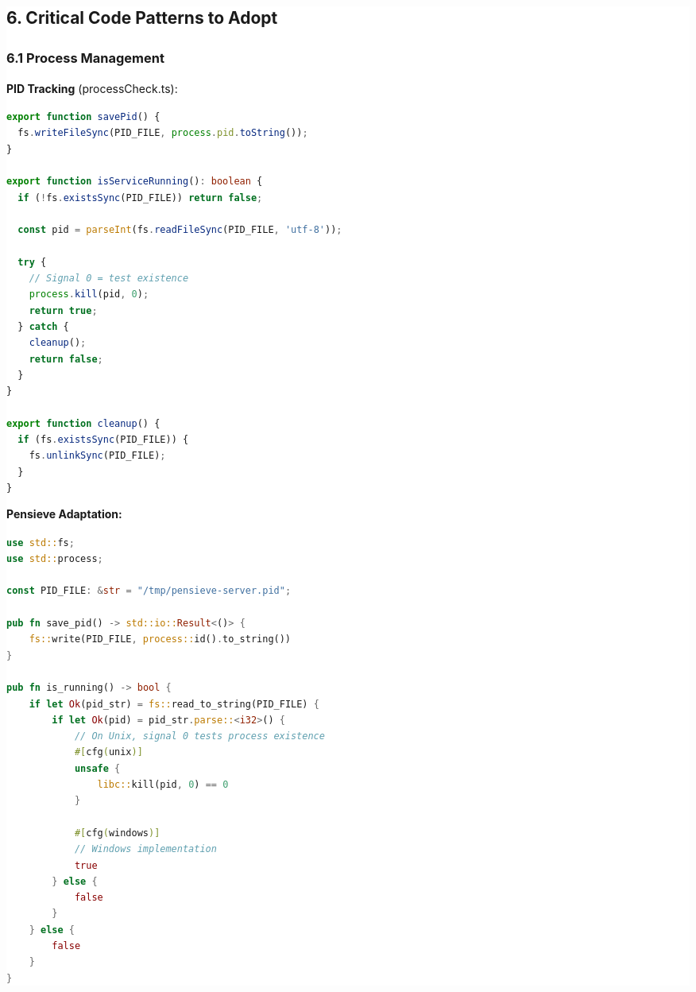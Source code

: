 
## 6. Critical Code Patterns to Adopt

### 6.1 Process Management

**PID Tracking** (processCheck.ts):

```typescript
export function savePid() {
  fs.writeFileSync(PID_FILE, process.pid.toString());
}

export function isServiceRunning(): boolean {
  if (!fs.existsSync(PID_FILE)) return false;

  const pid = parseInt(fs.readFileSync(PID_FILE, 'utf-8'));

  try {
    // Signal 0 = test existence
    process.kill(pid, 0);
    return true;
  } catch {
    cleanup();
    return false;
  }
}

export function cleanup() {
  if (fs.existsSync(PID_FILE)) {
    fs.unlinkSync(PID_FILE);
  }
}
```

**Pensieve Adaptation:**

```rust
use std::fs;
use std::process;

const PID_FILE: &str = "/tmp/pensieve-server.pid";

pub fn save_pid() -> std::io::Result<()> {
    fs::write(PID_FILE, process::id().to_string())
}

pub fn is_running() -> bool {
    if let Ok(pid_str) = fs::read_to_string(PID_FILE) {
        if let Ok(pid) = pid_str.parse::<i32>() {
            // On Unix, signal 0 tests process existence
            #[cfg(unix)]
            unsafe {
                libc::kill(pid, 0) == 0
            }

            #[cfg(windows)]
            // Windows implementation
            true
        } else {
            false
        }
    } else {
        false
    }
}
```